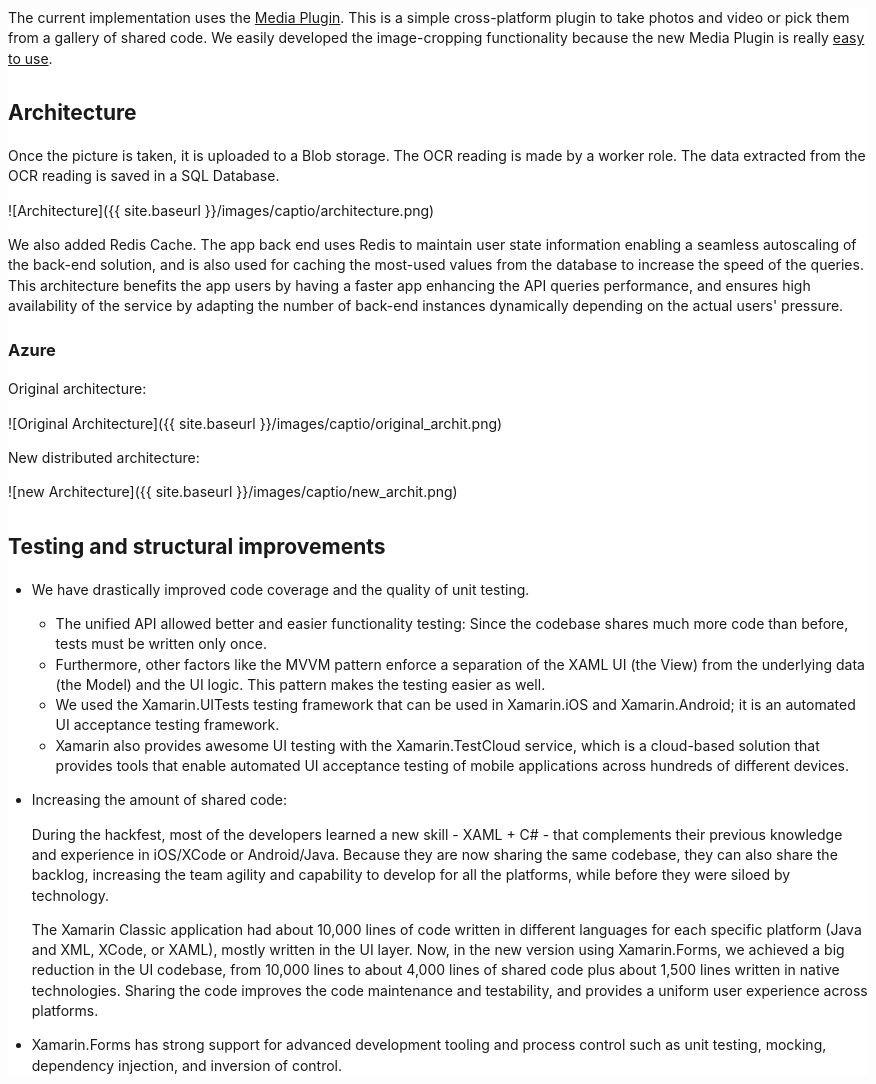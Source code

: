 The current implementation uses the [Media Plugin](https://github.com/jamesmontemagno/MediaPlugin). This is a simple cross-platform plugin to take photos and video or pick them from a gallery of shared code. We easily developed the image-cropping functionality because the new Media Plugin is really [easy to use](https://blog.xamarin.com/getting-started-with-the-media-plugin-for-xamarin/).     

## Architecture ##

Once the picture is taken, it is uploaded to a Blob storage. The OCR reading is made by a worker role. The data extracted from the OCR reading is saved in a SQL Database.

![Architecture]({{ site.baseurl }}/images/captio/architecture.png)


We also added Redis Cache. The app back end uses Redis to maintain user state information enabling a seamless autoscaling of the back-end solution, and is also used for caching the most-used values from the database to increase the speed of the queries. This architecture benefits the app users by having a faster app enhancing the API queries performance, and ensures high availability of the service by adapting the number of back-end instances dynamically depending on the actual users' pressure. 

### Azure ###

Original architecture:

![Original Architecture]({{ site.baseurl }}/images/captio/original_archit.png)


New distributed architecture:

![new Architecture]({{ site.baseurl }}/images/captio/new_archit.png)


## Testing and structural improvements ##

- We have drastically improved code coverage and the quality of unit testing. 
  - The unified API allowed better and easier functionality testing: Since the codebase shares much more code than before, tests must be written only once.
  - Furthermore, other factors like the MVVM pattern enforce a separation of the XAML UI (the View) from the underlying data (the Model) and the UI logic. This pattern makes the testing easier as well.
  - We used the Xamarin.UITests testing framework that can be used in Xamarin.iOS and Xamarin.Android; it is an automated UI acceptance testing framework.
  - Xamarin also provides awesome UI testing with the Xamarin.TestCloud service, which is a cloud-based solution that provides tools that enable automated UI acceptance testing of mobile applications across hundreds of different devices.
- Increasing the amount of shared code: 

  During the hackfest, most of the developers learned a new skill - XAML + C# - that complements their previous knowledge and experience in iOS/XCode or Android/Java. Because they are now sharing the same codebase, they can also share the backlog, increasing the team agility and capability to develop for all the platforms, while before they were siloed by technology. 
  
  The Xamarin Classic application had about 10,000 lines of code written in different languages for each specific platform (Java and XML, XCode, or XAML), mostly written in the UI layer. Now, in the new version using Xamarin.Forms, we achieved a big reduction in the UI codebase, from 10,000 lines to about 4,000 lines of shared code plus about 1,500 lines written in native technologies. Sharing the code improves the code maintenance and testability, and provides a uniform user experience across platforms.
- Xamarin.Forms has strong support for advanced development tooling and process control such as unit testing, mocking, dependency injection, and inversion of control.
